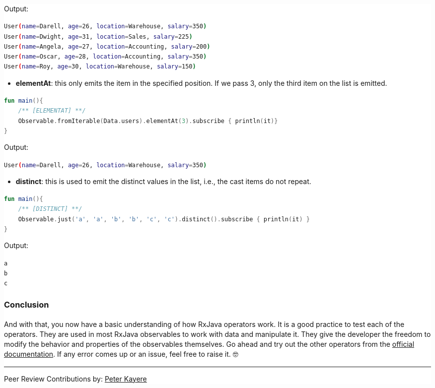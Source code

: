 Output:

```bash
User(name=Darell, age=26, location=Warehouse, salary=350)
User(name=Dwight, age=31, location=Sales, salary=225)
User(name=Angela, age=27, location=Accounting, salary=200)
User(name=Oscar, age=28, location=Accounting, salary=350)
User(name=Roy, age=30, location=Warehouse, salary=150)
```
- **elementAt**: this only emits the item in the specified position. If we pass 3, only the third item on the list is emitted.

```Kotlin
fun main(){
    /** [ELEMENTAT] **/
    Observable.fromIterable(Data.users).elementAt(3).subscribe { println(it)}
}
```

Output:

```bash
User(name=Darell, age=26, location=Warehouse, salary=350)
```

- **distinct**: this is used to emit the distinct values in the list, i.e., the cast items do not repeat.

```Kotlin
fun main(){
    /** [DISTINCT] **/
    Observable.just('a', 'a', 'b', 'b', 'c', 'c').distinct().subscribe { println(it) }
}
```

Output:

```bash
a
b
c
```

### Conclusion
And with that, you now have a basic understanding of how RxJava operators work. It is a good practice to test each of the operators. They are used in most RxJava observables to work with data and manipulate it. They give the developer the freedom to modify the behavior and properties of the observables themselves. Go ahead and try out the other operators from the [official documentation](http://reactivex.io/documentation/operators.html). If any error comes up or an issue, feel free to raise it. 🤓

---
Peer Review Contributions by: [Peter Kayere](/engineering-education/authors/peter-kayere/)

